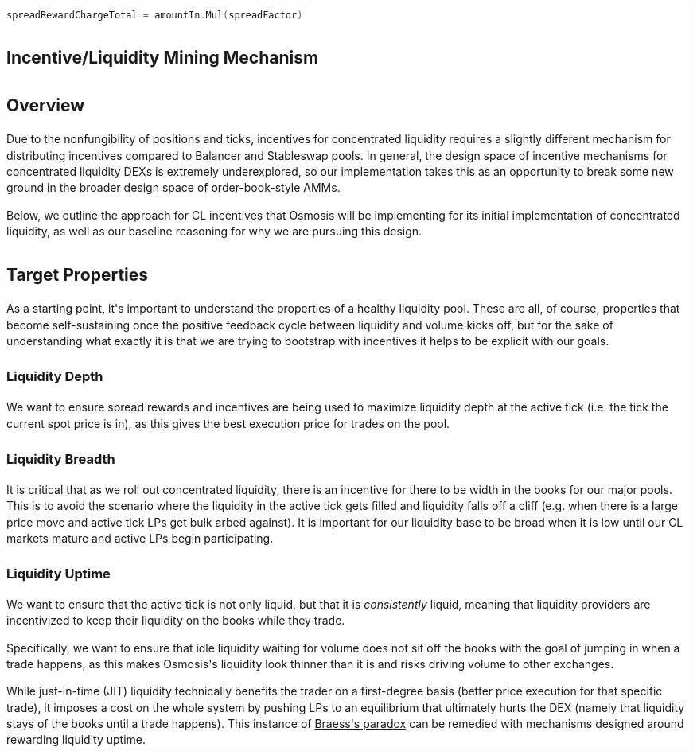```go
spreadRewardChargeTotal = amountIn.Mul(spreadFactor)
```

## Incentive/Liquidity Mining Mechanism

## Overview

Due to the nonfungibility of positions and ticks, incentives for concentrated liquidity requires a
slightly different mechanism for distributing incentives compared to Balancer and Stableswap pools.
In general, the design space of incentive mechanisms for concentrated liquidity DEXs is extremely
underexplored, so our implementation takes this as an opportunity to break some new ground in the
broader design space of order-book-style AMMs.

Below, we outline the approach for CL incentives that Osmosis will be implementing for its initial
implementation of concentrated liquidity, as well as our baseline reasoning for why we are pursuing
this design.

## Target Properties

As a starting point, it's important to understand the properties of a healthy liquidity pool.
These are all, of course, properties that become self-sustaining once the positive feedback cycle
between liquidity and volume kicks off, but for the sake of understanding what exactly it is that
 we are trying to bootstrap with incentives it helps to be explicit with our goals.

### Liquidity Depth
We want to ensure spread rewards and incentives are being used to maximize liquidity depth at the active tick
(i.e. the tick the current spot price is in), as this gives the best execution price for trades on
the pool.

### Liquidity Breadth
It is critical that as we roll out concentrated liquidity, there is an incentive for there to be
width in the books for our major pools. This is to avoid the scenario where the liquidity in the
active tick gets filled and liquidity falls off a cliff (e.g. when there is a large price move and
active tick LPs get bulk arbed against). It is important for our liquidity base to be broad when it
is low until our CL markets mature and active LPs begin participating.

### Liquidity Uptime

We want to ensure that the active tick is not only liquid, but that it is _consistently_ liquid,
meaning that liquidity providers are incentivized to keep their liquidity on the books while
they trade.

Specifically, we want to ensure that idle liquidity waiting for volume does not sit off the
books with the goal of jumping in when a trade happens, as this makes Osmosis's liquidity
look thinner than it is and risks driving volume to other exchanges.

While just-in-time (JIT) liquidity technically benefits the trader on a first-degree basis
(better price execution for that specific trade), it imposes a cost on the whole system by
pushing LPs to an equilibrium that ultimately hurts the DEX (namely that liquidity stays of
the books until a trade happens). This instance of [Braess's paradox](https://en.wikipedia.org/wiki/Braess%27s_paradox)
can be remedied with mechanisms designed around rewarding liquidity uptime.
